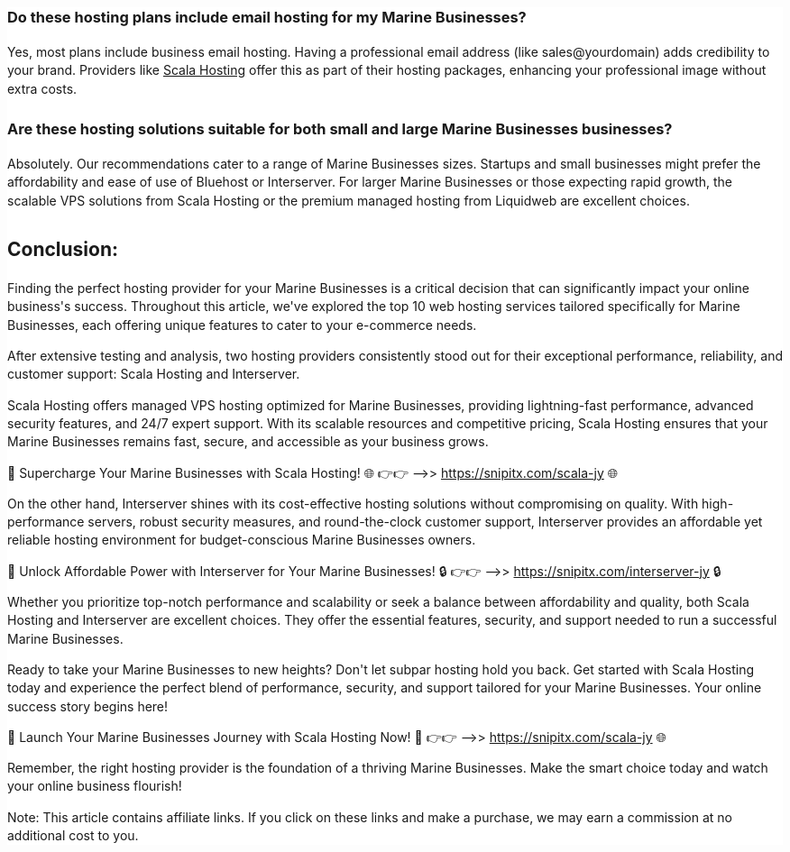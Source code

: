 ### Do these hosting plans include email hosting for my Marine Businesses? 
Yes, most plans include business email hosting. Having a professional email address (like sales@yourdomain) adds credibility to your brand. Providers like [Scala Hosting](https://snipitx.com/scala-jy) offer this as part of their hosting packages, enhancing your professional image without extra costs.

### Are these hosting solutions suitable for both small and large Marine Businesses businesses? 
Absolutely. Our recommendations cater to a range of Marine Businesses sizes. Startups and small businesses might prefer the affordability and ease of use of Bluehost or Interserver. For larger Marine Businesses or those expecting rapid growth, the scalable VPS solutions from Scala Hosting or the premium managed hosting from Liquidweb are excellent choices.

## Conclusion:

Finding the perfect hosting provider for your Marine Businesses is a critical decision that can significantly impact your online business's success. Throughout this article, we've explored the top 10 web hosting services tailored specifically for Marine Businesses, each offering unique features to cater to your e-commerce needs.

After extensive testing and analysis, two hosting providers consistently stood out for their exceptional performance, reliability, and customer support: Scala Hosting and Interserver.

Scala Hosting offers managed VPS hosting optimized for Marine Businesses, providing lightning-fast performance, advanced security features, and 24/7 expert support. With its scalable resources and competitive pricing, Scala Hosting ensures that your Marine Businesses remains fast, secure, and accessible as your business grows.

🚀 Supercharge Your Marine Businesses with Scala Hosting! 🌐
👉👉 -->> https://snipitx.com/scala-jy 🌐

On the other hand, Interserver shines with its cost-effective hosting solutions without compromising on quality. With high-performance servers, robust security measures, and round-the-clock customer support, Interserver provides an affordable yet reliable hosting environment for budget-conscious Marine Businesses owners.

💸 Unlock Affordable Power with Interserver for Your Marine Businesses! 🔒
👉👉 -->> https://snipitx.com/interserver-jy 🔒

Whether you prioritize top-notch performance and scalability or seek a balance between affordability and quality, both Scala Hosting and Interserver are excellent choices. They offer the essential features, security, and support needed to run a successful Marine Businesses.

Ready to take your Marine Businesses to new heights? Don't let subpar hosting hold you back. Get started with Scala Hosting today and experience the perfect blend of performance, security, and support tailored for your Marine Businesses. Your online success story begins here!

🚀 Launch Your Marine Businesses Journey with Scala Hosting Now! 🌟
👉👉 -->> https://snipitx.com/scala-jy 🌐

Remember, the right hosting provider is the foundation of a thriving Marine Businesses. Make the smart choice today and watch your online business flourish!

Note: This article contains affiliate links. If you click on these links and make a purchase, we may earn a commission at no additional cost to you.